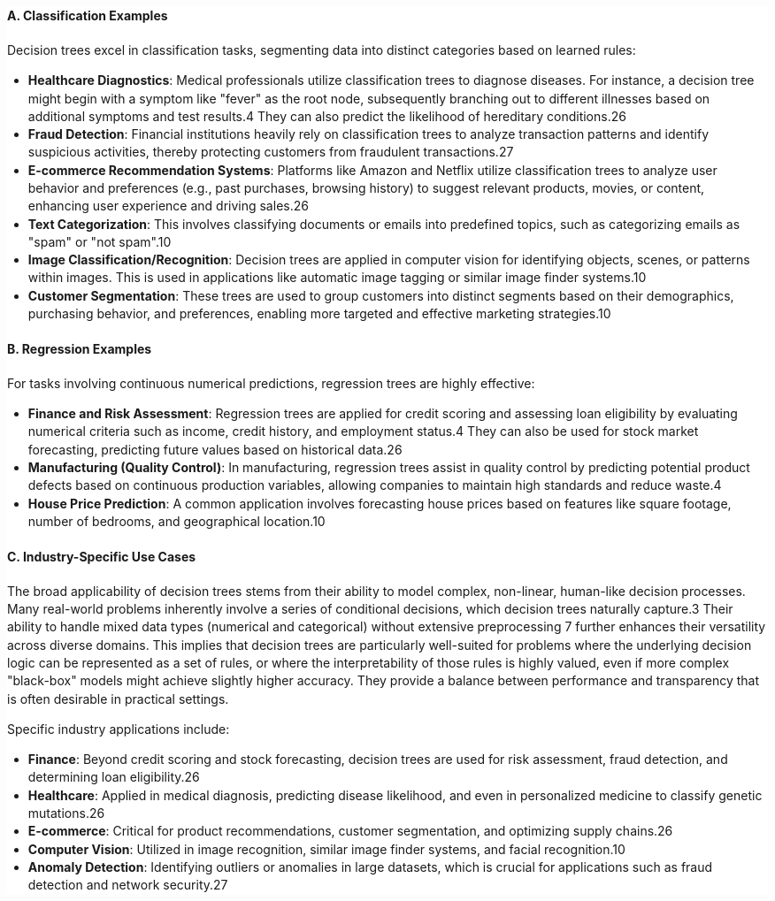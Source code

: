 #### **A. Classification Examples**

Decision trees excel in classification tasks, segmenting data into distinct categories based on learned rules:

* **Healthcare Diagnostics**: Medical professionals utilize classification trees to diagnose diseases. For instance, a decision tree might begin with a symptom like "fever" as the root node, subsequently branching out to different illnesses based on additional symptoms and test results.4 They can also predict the likelihood of hereditary conditions.26  
* **Fraud Detection**: Financial institutions heavily rely on classification trees to analyze transaction patterns and identify suspicious activities, thereby protecting customers from fraudulent transactions.27  
* **E-commerce Recommendation Systems**: Platforms like Amazon and Netflix utilize classification trees to analyze user behavior and preferences (e.g., past purchases, browsing history) to suggest relevant products, movies, or content, enhancing user experience and driving sales.26  
* **Text Categorization**: This involves classifying documents or emails into predefined topics, such as categorizing emails as "spam" or "not spam".10  
* **Image Classification/Recognition**: Decision trees are applied in computer vision for identifying objects, scenes, or patterns within images. This is used in applications like automatic image tagging or similar image finder systems.10  
* **Customer Segmentation**: These trees are used to group customers into distinct segments based on their demographics, purchasing behavior, and preferences, enabling more targeted and effective marketing strategies.10

#### **B. Regression Examples**

For tasks involving continuous numerical predictions, regression trees are highly effective:

* **Finance and Risk Assessment**: Regression trees are applied for credit scoring and assessing loan eligibility by evaluating numerical criteria such as income, credit history, and employment status.4 They can also be used for stock market forecasting, predicting future values based on historical data.26  
* **Manufacturing (Quality Control)**: In manufacturing, regression trees assist in quality control by predicting potential product defects based on continuous production variables, allowing companies to maintain high standards and reduce waste.4  
* **House Price Prediction**: A common application involves forecasting house prices based on features like square footage, number of bedrooms, and geographical location.10

#### **C. Industry-Specific Use Cases**

The broad applicability of decision trees stems from their ability to model complex, non-linear, human-like decision processes. Many real-world problems inherently involve a series of conditional decisions, which decision trees naturally capture.3 Their ability to handle mixed data types (numerical and categorical) without extensive preprocessing 7 further enhances their versatility across diverse domains. This implies that decision trees are particularly well-suited for problems where the underlying decision logic can be represented as a set of rules, or where the interpretability of those rules is highly valued, even if more complex "black-box" models might achieve slightly higher accuracy. They provide a balance between performance and transparency that is often desirable in practical settings.

Specific industry applications include:

* **Finance**: Beyond credit scoring and stock forecasting, decision trees are used for risk assessment, fraud detection, and determining loan eligibility.26  
* **Healthcare**: Applied in medical diagnosis, predicting disease likelihood, and even in personalized medicine to classify genetic mutations.26  
* **E-commerce**: Critical for product recommendations, customer segmentation, and optimizing supply chains.26  
* **Computer Vision**: Utilized in image recognition, similar image finder systems, and facial recognition.10  
* **Anomaly Detection**: Identifying outliers or anomalies in large datasets, which is crucial for applications such as fraud detection and network security.27
